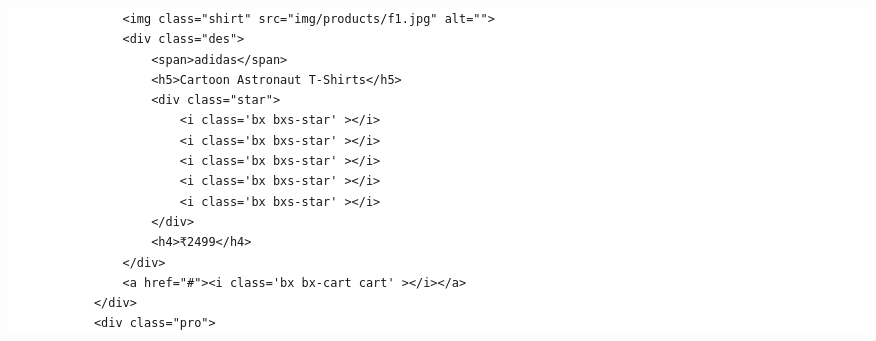                     <img class="shirt" src="img/products/f1.jpg" alt="">
                    <div class="des">
                        <span>adidas</span>
                        <h5>Cartoon Astronaut T-Shirts</h5>
                        <div class="star">
                            <i class='bx bxs-star' ></i>
                            <i class='bx bxs-star' ></i>
                            <i class='bx bxs-star' ></i>
                            <i class='bx bxs-star' ></i>
                            <i class='bx bxs-star' ></i>
                        </div>
                        <h4>₹2499</h4>
                    </div>
                    <a href="#"><i class='bx bx-cart cart' ></i></a>
                </div>
                <div class="pro">